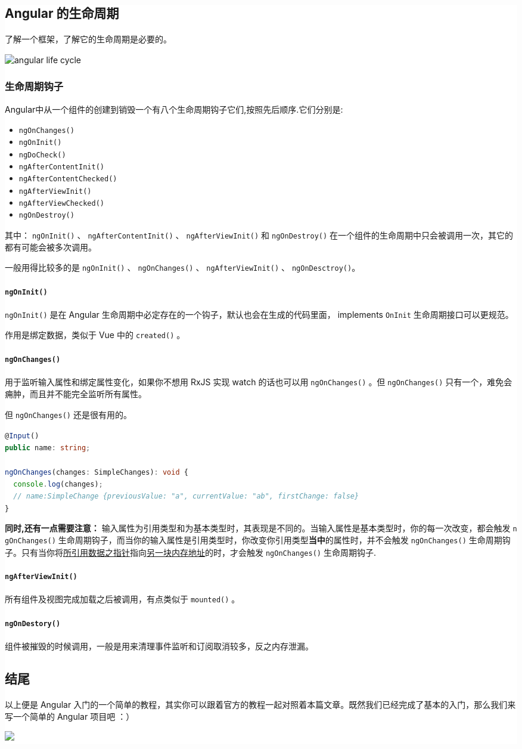 ## Angular 的生命周期

了解一个框架，了解它的生命周期是必要的。

![angular life cycle](https://v2.angular.io/resources/images/devguide/lifecycle-hooks/hooks-in-sequence.png)

### 生命周期钩子

Angular中从一个组件的创建到销毁一个有八个生命周期钩子它们,按照先后顺序.它们分别是:

- `ngOnChanges()`
- `ngOnInit()`
- `ngDoCheck()`
- `ngAfterContentInit()`
- `ngAfterContentChecked()`
- `ngAfterViewInit()`
- `ngAfterViewChecked()`
- `ngOnDestroy()`

其中： `ngOnInit()` 、 `ngAfterContentInit()` 、 `ngAfterViewInit()` 和 `ngOnDestroy()` 在一个组件的生命周期中只会被调用一次，其它的都有可能会被多次调用。

一般用得比较多的是 `ngOnInit()` 、 `ngOnChanges()` 、 `ngAfterViewInit()` 、 `ngOnDesctroy()`。

#### `ngOnInit()`

`ngOnInit()` 是在 Angular 生命周期中必定存在的一个钩子，默认也会在生成的代码里面， implements `OnInit` 生命周期接口可以更规范。

作用是绑定数据，类似于 Vue 中的 `created()` 。

#### `ngOnChanges()`

用于监听输入属性和绑定属性变化，如果你不想用 RxJS 实现 watch 的话也可以用 `ngOnChanges()` 。但 `ngOnChanges()` 只有一个，难免会痈肿，而且并不能完全监听所有属性。

但 `ngOnChanges()` 还是很有用的。

```typescript
@Input()
public name: string;

ngOnChanges(changes: SimpleChanges): void {
  console.log(changes);
  // name:SimpleChange {previousValue: "a", currentValue: "ab", firstChange: false}
}
```

**同时,还有一点需要注意：** 输入属性为引用类型和为基本类型时，其表现是不同的。当输入属性是基本类型时，你的每一次改变，都会触发 `ngOnChanges()` 生命周期钩子，而当你的输入属性是引用类型时，你改变你引用类型**当中**的属性时，并不会触发 `ngOnChanges()` 生命周期钩子。只有当你将<u>所引用数据之指针</u>指向<u>另一块内存地址</u>的时，才会触发 `ngOnChanges()` 生命周期钩子.

#### `ngAfterViewInit()`

所有组件及视图完成加载之后被调用，有点类似于 `mounted()` 。

#### `ngOnDestory()`

组件被摧毁的时候调用，一般是用来清理事件监听和订阅取消较多，反之内存泄漏。

## 结尾

以上便是 Angular 入门的一个简单的教程，其实你可以跟着官方的教程一起对照着本篇文章。既然我们已经完成了基本的入门，那么我们来写一个简单的 Angular 项目吧 ：）

![](https://img.moegirl.org.cn/common/f/f0/%E7%BC%96%E7%A8%8B%E6%95%B0%E5%AD%A6%E4%B9%A6.jpg)
